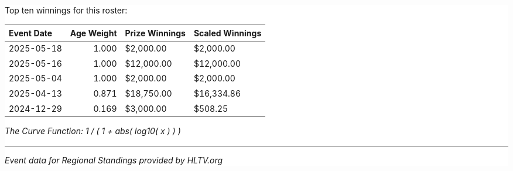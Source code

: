 Top ten winnings for this roster:<br />

| Event Date | Age Weight | Prize Winnings | Scaled Winnings |
| :- | -: | :- | :- |
| 2025-05-18 |      1.000 | $2,000.00      | $2,000.00       |
| 2025-05-16 |      1.000 | $12,000.00     | $12,000.00      |
| 2025-05-04 |      1.000 | $2,000.00      | $2,000.00       |
| 2025-04-13 |      0.871 | $18,750.00     | $16,334.86      |
| 2024-12-29 |      0.169 | $3,000.00      | $508.25         |


<span id="curveFunction"></span>_The Curve Function: 1 / ( 1 + abs( log10( x ) ) )_<br />

---
_Event data for Regional Standings provided by HLTV.org_<br />
